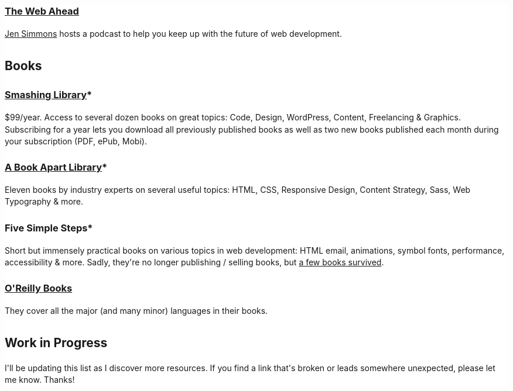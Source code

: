 ### [The Web Ahead](http://5by5.tv/webahead)

[Jen Simmons](http://twitter.com/jensimmons) hosts a podcast to help you keep up with the future of web development.

## Books

### [Smashing Library](https://shop.smashingmagazine.com/products/the-smashing-library)*

$99/year. Access to several dozen books on great topics: Code, Design, WordPress, Content, Freelancing & Graphics. Subscribing for a year lets you download all previously published books as well as two new books published each month during your subscription (PDF, ePub, Mobi).

### [A Book Apart Library](http://www.abookapart.com/collections/standards-collection)*

Eleven books by industry experts on several useful topics: HTML, CSS, Responsive Design, Content Strategy, Sass, Web Typography & more.

### Five Simple Steps*

Short but immensely practical books on various topics in web development: HTML email, animations, symbol fonts, performance, accessibility & more. Sadly, they're no longer publishing / selling books, but [a few books survived](https://gist.github.com/jdsteinbach/eea34881bd71fee55ef592006ebc8ae1).

### [O'Reilly Books](http://www.oreilly.com/)

They cover all the major (and many minor) languages in their books.

## Work in Progress

I'll be updating this list as I discover more resources. If you find a link that's broken or leads somewhere unexpected, please let me know. Thanks!
